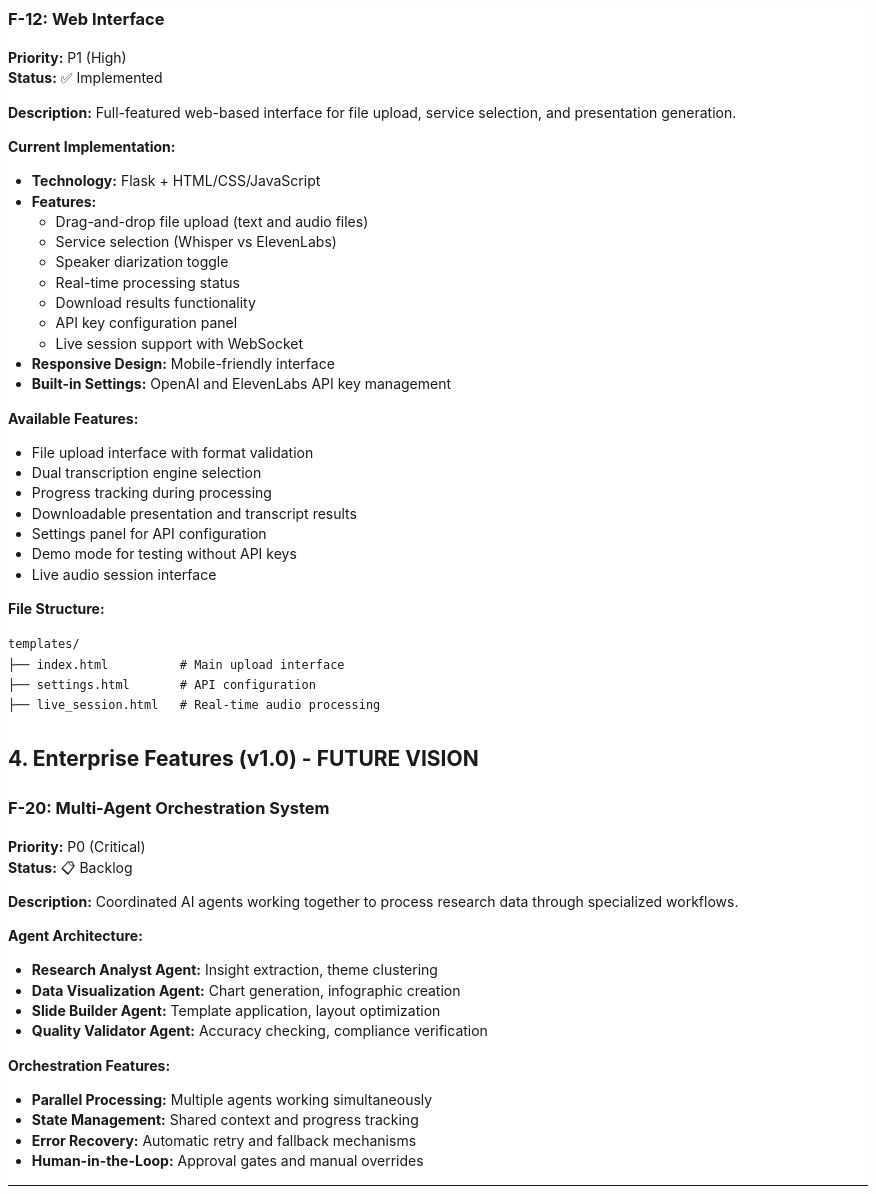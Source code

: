 ### F-12: Web Interface
**Priority:** P1 (High)  
**Status:** ✅ Implemented  

**Description:** Full-featured web-based interface for file upload, service selection, and presentation generation.

**Current Implementation:**
- **Technology:** Flask + HTML/CSS/JavaScript
- **Features:** 
  - Drag-and-drop file upload (text and audio files)
  - Service selection (Whisper vs ElevenLabs)
  - Speaker diarization toggle
  - Real-time processing status
  - Download results functionality
  - API key configuration panel
  - Live session support with WebSocket
- **Responsive Design:** Mobile-friendly interface
- **Built-in Settings:** OpenAI and ElevenLabs API key management

**Available Features:**
- File upload interface with format validation
- Dual transcription engine selection
- Progress tracking during processing
- Downloadable presentation and transcript results
- Settings panel for API configuration
- Demo mode for testing without API keys
- Live audio session interface

**File Structure:**
```
templates/
├── index.html          # Main upload interface
├── settings.html       # API configuration
├── live_session.html   # Real-time audio processing
```

## 4. Enterprise Features (v1.0) - FUTURE VISION

### F-20: Multi-Agent Orchestration System
**Priority:** P0 (Critical)  
**Status:** 📋 Backlog  

**Description:** Coordinated AI agents working together to process research data through specialized workflows.

**Agent Architecture:**
- **Research Analyst Agent:** Insight extraction, theme clustering
- **Data Visualization Agent:** Chart generation, infographic creation  
- **Slide Builder Agent:** Template application, layout optimization
- **Quality Validator Agent:** Accuracy checking, compliance verification

**Orchestration Features:**
- **Parallel Processing:** Multiple agents working simultaneously
- **State Management:** Shared context and progress tracking
- **Error Recovery:** Automatic retry and fallback mechanisms
- **Human-in-the-Loop:** Approval gates and manual overrides

---